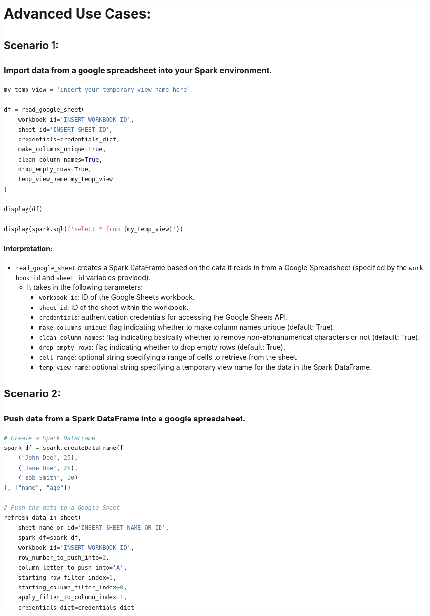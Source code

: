   
# Advanced Use Cases:
## Scenario 1:
### Import data from a google spreadsheet into your Spark environment. 
```python
my_temp_view = 'insert_your_temporary_view_name_here'

df = read_google_sheet(
    workbook_id='INSERT_WORKBOOK_ID',
    sheet_id='INSERT_SHEET_ID',
    credentials=credentials_dict,
    make_columns_unique=True,
    clean_column_names=True,
    drop_empty_rows=True,
    temp_view_name=my_temp_view
)

display(df)

display(spark.sql(f'select * from {my_temp_view}'))
```
#### Interpretation:
- `read_google_sheet` creates a Spark DataFrame based on the data it reads in from a Google Spreadsheet (specified by the `workbook_id` and `sheet_id` variables provided). 
  - It takes in the following parameters:
    - `workbook_id`: ID of the Google Sheets workbook.
    - `sheet_id`: ID of the sheet within the workbook.
    - `credentials`: authentication credentials for accessing the Google Sheets API.
    - `make_columns_unique`: flag indicating whether to make column names unique (default: True).
    - `clean_column_names`: flag indicating basically whether to remove non-alphanumerical characters or not (default: True).
    - `drop_empty_rows`: flag indicating whether to drop empty rows (default: True).
    - `cell_range`: optional string specifying a range of cells to retrieve from the sheet.
    - `temp_view_name`: optional string specifying a temporary view name for the data in the Spark DataFrame.


## Scenario 2:
### Push data from a Spark DataFrame into a google spreadsheet.
```python
# Create a Spark DataFrame
spark_df = spark.createDataFrame([
    ("John Doe", 25),
    ("Jane Doe", 28),
    ("Bob Smith", 30)
], ["name", "age"])

# Push the data to a Google Sheet
refresh_data_in_sheet(
    sheet_name_or_id='INSERT_SHEET_NAME_OR_ID',
    spark_df=spark_df,
    workbook_id='INSERT_WORKBOOK_ID',
    row_number_to_push_into=2,
    column_letter_to_push_into='A',
    starting_row_filter_index=1,
    starting_column_filter_index=0,
    apply_filter_to_column_index=1,
    credentials_dict=credentials_dict
```